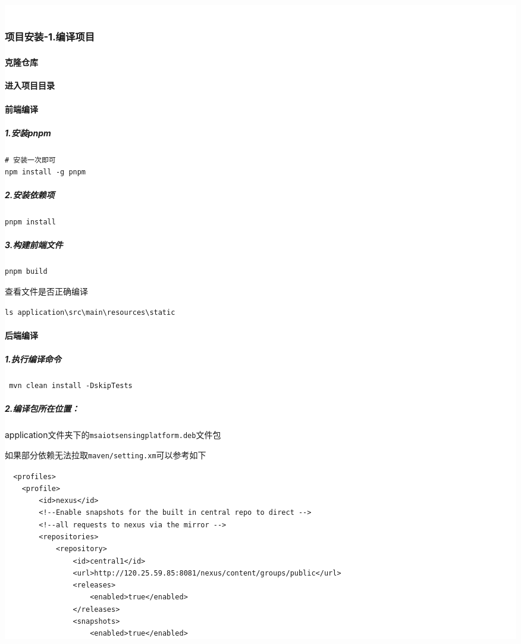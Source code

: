 <br/>

### 项目安装-1.编译项目

#### 克隆仓库

```

```

#### 进入项目目录

```

```

#### 前端编译

##### 1.安装pnpm

```
# 安装一次即可
npm install -g pnpm
```

##### 2.安装依赖项

```
pnpm install
```

##### 3.构建前端文件

```
pnpm build
```

查看文件是否正确编译

```
ls application\src\main\resources\static
```

#### 后端编译

##### 1.执行编译命令

```
 mvn clean install -DskipTests
```

##### 2.编译包所在位置：

application文件夹下的`msaiotsensingplatform.deb`文件包

如果部分依赖无法拉取`maven/setting.xm`可以参考如下

```
  <profiles>
    <profile>
        <id>nexus</id>
        <!--Enable snapshots for the built in central repo to direct -->
        <!--all requests to nexus via the mirror -->
        <repositories>
            <repository>
                <id>central1</id>
                <url>http://120.25.59.85:8081/nexus/content/groups/public</url>
                <releases>
                    <enabled>true</enabled>
                </releases>
                <snapshots>
                    <enabled>true</enabled>
```